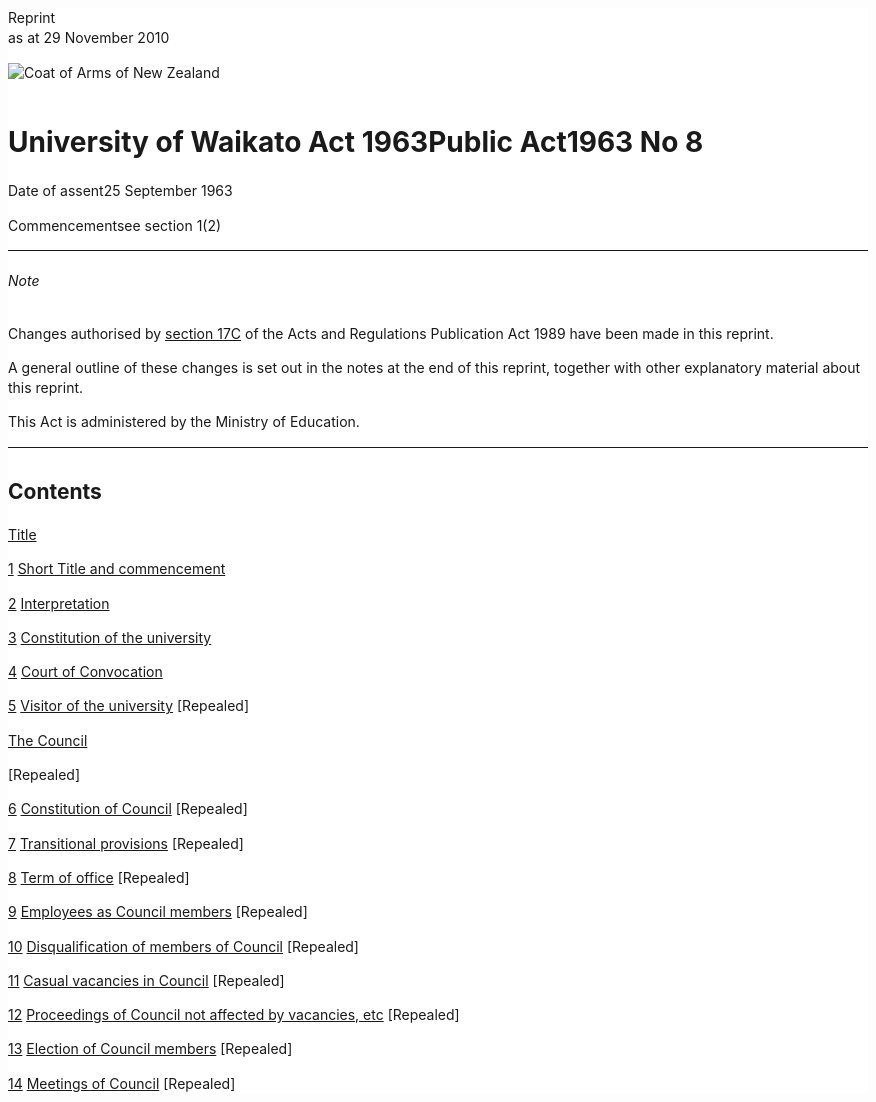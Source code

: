 Reprint  
as at 29 November 2010

![Coat of Arms of New Zealand](/images/leg-crest.jpg)

# University of Waikato Act 1963Public Act1963 No 8

Date of assent25 September 1963

Commencementsee section 1(2)

---

###### Note

Changes authorised by [section 17C][0] of the Acts and Regulations Publication Act 1989 have been made in this reprint.

A general outline of these changes is set out in the notes at the end of this reprint, together with other explanatory material about this reprint.

This Act is administered by the Ministry of Education.

---

## Contents

[Title][1]

[1][2] [Short Title and commencement][2]

[2][3] [Interpretation][3]

[3][4] [Constitution of the university][4]

[4][5] [Court of Convocation][5]

[5][6] [Visitor of the university][6] \[Repealed\]

[The Council][7]

\[Repealed\]

[6][8] [Constitution of Council][8] \[Repealed\]

[7][9] [Transitional provisions][9] \[Repealed\]

[8][10] [Term of office][10] \[Repealed\]

[9][11] [Employees as Council members][11] \[Repealed\]

[10][12] [Disqualification of members of Council][12] \[Repealed\]

[11][13] [Casual vacancies in Council][13] \[Repealed\]

[12][14] [Proceedings of Council not affected by vacancies, etc][14] \[Repealed\]

[13][15] [Election of Council members][15] \[Repealed\]

[14][16] [Meetings of Council][16] \[Repealed\]


[0]: http://www.legislation.govt.nz/act/public/1963/0008/latest/link.aspx?id=DLM195466
[1]: http://www.legislation.govt.nz/act/public/1963/0008/latest/whole.html#DLM347777
[2]: http://www.legislation.govt.nz/act/public/1963/0008/latest/whole.html#DLM347779
[3]: http://www.legislation.govt.nz/act/public/1963/0008/latest/whole.html#DLM347780
[4]: http://www.legislation.govt.nz/act/public/1963/0008/latest/whole.html#DLM347950
[5]: http://www.legislation.govt.nz/act/public/1963/0008/latest/whole.html#DLM347952
[6]: http://www.legislation.govt.nz/act/public/1963/0008/latest/whole.html#DLM347954
[7]: http://www.legislation.govt.nz/act/public/1963/0008/latest/whole.html#DLM4249906
[8]: http://www.legislation.govt.nz/act/public/1963/0008/latest/whole.html#DLM347956
[9]: http://www.legislation.govt.nz/act/public/1963/0008/latest/whole.html#DLM347961
[10]: http://www.legislation.govt.nz/act/public/1963/0008/latest/whole.html#DLM347963
[11]: http://www.legislation.govt.nz/act/public/1963/0008/latest/whole.html#DLM347971
[12]: http://www.legislation.govt.nz/act/public/1963/0008/latest/whole.html#DLM347974
[13]: http://www.legislation.govt.nz/act/public/1963/0008/latest/whole.html#DLM347977
[14]: http://www.legislation.govt.nz/act/public/1963/0008/latest/whole.html#DLM347985
[15]: http://www.legislation.govt.nz/act/public/1963/0008/latest/whole.html#DLM347987
[16]: http://www.legislation.govt.nz/act/public/1963/0008/latest/whole.html#DLM347990
[17]: http://www.legislation.govt.nz/act/public/1963/0008/latest/whole.html#DLM347992
[18]: http://www.legislation.govt.nz/act/public/1963/0008/latest/whole.html#DLM347994
[19]: http://www.legislation.govt.nz/act/public/1963/0008/latest/whole.html#DLM3216901
[20]: http://www.legislation.govt.nz/act/public/1963/0008/latest/whole.html#DLM347997
[21]: http://www.legislation.govt.nz/act/public/1963/0008/latest/whole.html#DLM347999
[22]: http://www.legislation.govt.nz/act/public/1963/0008/latest/whole.html#DLM4248503
[23]: http://www.legislation.govt.nz/act/public/1963/0008/latest/whole.html#DLM348102
[24]: http://www.legislation.govt.nz/act/public/1963/0008/latest/whole.html#DLM348104
[25]: http://www.legislation.govt.nz/act/public/1963/0008/latest/whole.html#DLM348105
[26]: http://www.legislation.govt.nz/act/public/1963/0008/latest/whole.html#DLM348106
[27]: http://www.legislation.govt.nz/act/public/1963/0008/latest/whole.html#DLM348108
[28]: http://www.legislation.govt.nz/act/public/1963/0008/latest/whole.html#DLM348110
[29]: http://www.legislation.govt.nz/act/public/1963/0008/latest/whole.html#DLM3216902
[30]: http://www.legislation.govt.nz/act/public/1963/0008/latest/whole.html#DLM348115
[31]: http://www.legislation.govt.nz/act/public/1963/0008/latest/whole.html#DLM348117
[32]: http://www.legislation.govt.nz/act/public/1963/0008/latest/whole.html#DLM348119
[33]: http://www.legislation.govt.nz/act/public/1963/0008/latest/whole.html#DLM3216903
[34]: http://www.legislation.govt.nz/act/public/1963/0008/latest/whole.html#DLM348122
[35]: http://www.legislation.govt.nz/act/public/1963/0008/latest/whole.html#DLM348124
[36]: http://www.legislation.govt.nz/act/public/1963/0008/latest/whole.html#DLM3216904
[37]: http://www.legislation.govt.nz/act/public/1963/0008/latest/whole.html#DLM348127
[38]: http://www.legislation.govt.nz/act/public/1963/0008/latest/whole.html#DLM348130
[39]: http://www.legislation.govt.nz/act/public/1963/0008/latest/whole.html#DLM348133
[40]: http://www.legislation.govt.nz/act/public/1963/0008/latest/whole.html#DLM348136
[41]: http://www.legislation.govt.nz/act/public/1963/0008/latest/whole.html#DLM348138
[42]: http://www.legislation.govt.nz/act/public/1963/0008/latest/whole.html#DLM348140
[43]: http://www.legislation.govt.nz/act/public/1963/0008/latest/whole.html#DLM348142
[44]: http://www.legislation.govt.nz/act/public/1963/0008/latest/whole.html#DLM348144
[45]: http://www.legislation.govt.nz/act/public/1963/0008/latest/whole.html#DLM348146
[46]: http://www.legislation.govt.nz/act/public/1963/0008/latest/whole.html#DLM3216905
[47]: http://www.legislation.govt.nz/act/public/1963/0008/latest/whole.html#DLM348151
[48]: http://www.legislation.govt.nz/act/public/1963/0008/latest/whole.html#DLM3216906
[49]: http://www.legislation.govt.nz/act/public/1963/0008/latest/whole.html#DLM348155
[50]: http://www.legislation.govt.nz/act/public/1963/0008/latest/whole.html#DLM348157
[51]: http://www.legislation.govt.nz/act/public/1963/0008/latest/whole.html#DLM348160
[52]: http://www.legislation.govt.nz/act/public/1963/0008/latest/whole.html#DLM348163
[53]: http://www.legislation.govt.nz/act/public/1963/0008/latest/whole.html#DLM348166
[54]: http://www.legislation.govt.nz/act/public/1963/0008/latest/whole.html#DLM348168
[55]: http://www.legislation.govt.nz/act/public/1963/0008/latest/whole.html#DLM348170
[56]: http://www.legislation.govt.nz/act/public/1963/0008/latest/whole.html#DLM348172
[57]: http://www.legislation.govt.nz/act/public/1963/0008/latest/whole.html#DLM348174
[58]: http://www.legislation.govt.nz/act/public/1963/0008/latest/whole.html#DLM348176
[59]: http://www.legislation.govt.nz/act/public/1963/0008/latest/whole.html#DLM348179
[60]: http://www.legislation.govt.nz/act/public/1963/0008/latest/whole.html#DLM4249908
[61]: http://www.legislation.govt.nz/act/public/1963/0008/latest/whole.html#DLM4249909
[62]: http://www.legislation.govt.nz/act/public/1963/0008/latest/whole.html#DLM348181
[63]: http://www.legislation.govt.nz/act/public/1963/0008/latest/whole.html#DLM348183
[64]: http://www.legislation.govt.nz/act/public/1963/0008/latest/whole.html#DLM348185
[65]: http://www.legislation.govt.nz/act/public/1963/0008/latest/whole.html#DLM348189
[66]: http://www.legislation.govt.nz/act/public/1963/0008/latest/whole.html#DLM348191
[67]: http://www.legislation.govt.nz/act/public/1963/0008/latest/whole.html#DLM4249923
[68]: http://www.legislation.govt.nz/act/public/1963/0008/latest/whole.html#DLM348193
[69]: http://www.legislation.govt.nz/act/public/1963/0008/latest/whole.html#DLM348195
[70]: http://www.legislation.govt.nz/act/public/1963/0008/latest/whole.html#DLM348197
[71]: http://www.legislation.govt.nz/act/public/1963/0008/latest/whole.html#DLM348199
[72]: http://www.legislation.govt.nz/act/public/1963/0008/latest/link.aspx?id=DLM183684
[73]: http://www.legislation.govt.nz/act/public/1963/0008/latest/link.aspx?id=DLM1440598
[74]: http://www.legislation.govt.nz/act/public/1963/0008/latest/link.aspx?id=DLM1440599
[75]: http://www.legislation.govt.nz/act/public/1963/0008/latest/link.aspx?id=DLM334961
[76]: http://www.legislation.govt.nz/act/public/1963/0008/latest/link.aspx?id=DLM212679
[77]: http://www.legislation.govt.nz/act/public/1963/0008/latest/link.aspx?id=DLM199339
[78]: http://www.legislation.govt.nz/act/public/1963/0008/latest/link.aspx?id=DLM1441347
[79]: http://www.legislation.govt.nz/act/public/1963/0008/latest/link.aspx?id=DLM302528
[80]: http://www.legislation.govt.nz/act/public/1963/0008/latest/link.aspx?id=DLM335217
[81]: http://www.legislation.govt.nz/act/public/1963/0008/latest/link.aspx?id=DLM184183
[82]: http://www.legislation.govt.nz/act/public/1963/0008/latest/link.aspx?id=DLM334809
[83]: http://www.legislation.govt.nz/act/public/1963/0008/latest/link.aspx?id=DLM335278
[84]: http://www.legislation.govt.nz/act/public/1963/0008/latest/link.aspx?id=DLM335279
[85]: http://www.pco.parliament.govt.nz/reprints/
[86]: http://www.legislation.govt.nz/act/public/1963/0008/latest/link.aspx?id=DLM195439
[87]: http://www.pco.parliament.govt.nz/editorial-conventions/
[88]: http://www.legislation.govt.nz/act/public/1963/0008/latest/link.aspx?id=DLM195468
[89]: http://www.legislation.govt.nz/act/public/1963/0008/latest/link.aspx?id=DLM195470